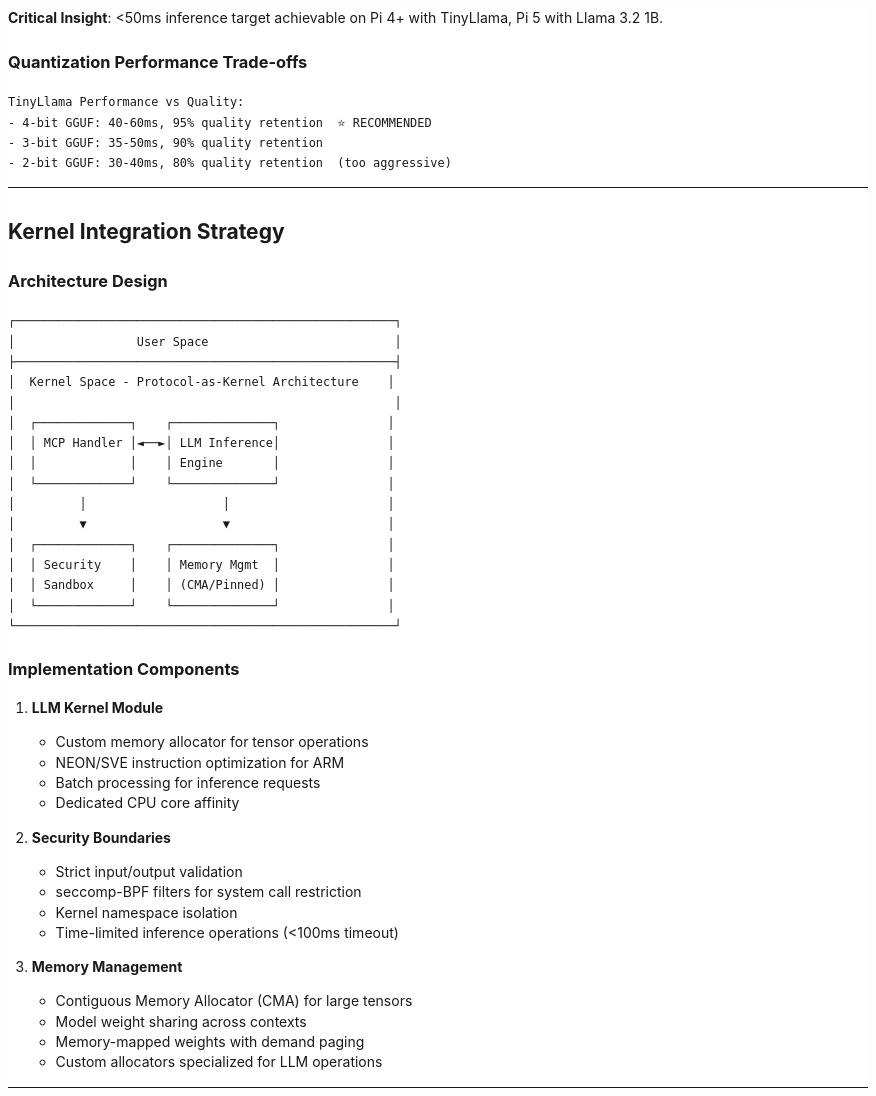 **Critical Insight**: <50ms inference target achievable on Pi 4+ with TinyLlama, Pi 5 with Llama 3.2 1B.

### Quantization Performance Trade-offs

```
TinyLlama Performance vs Quality:
- 4-bit GGUF: 40-60ms, 95% quality retention  ⭐ RECOMMENDED
- 3-bit GGUF: 35-50ms, 90% quality retention  
- 2-bit GGUF: 30-40ms, 80% quality retention  (too aggressive)
```

---

## Kernel Integration Strategy

### Architecture Design

```
┌─────────────────────────────────────────────────────┐
│                 User Space                          │
├─────────────────────────────────────────────────────┤
│  Kernel Space - Protocol-as-Kernel Architecture    │
│                                                     │
│  ┌─────────────┐    ┌──────────────┐               │
│  │ MCP Handler │◄──►│ LLM Inference│               │
│  │             │    │ Engine       │               │
│  └─────────────┘    └──────────────┘               │
│         │                   │                      │
│         ▼                   ▼                      │
│  ┌─────────────┐    ┌──────────────┐               │
│  │ Security    │    │ Memory Mgmt  │               │
│  │ Sandbox     │    │ (CMA/Pinned) │               │
│  └─────────────┘    └──────────────┘               │
└─────────────────────────────────────────────────────┘
```

### Implementation Components

1. **LLM Kernel Module**
   - Custom memory allocator for tensor operations
   - NEON/SVE instruction optimization for ARM
   - Batch processing for inference requests
   - Dedicated CPU core affinity

2. **Security Boundaries**
   - Strict input/output validation
   - seccomp-BPF filters for system call restriction  
   - Kernel namespace isolation
   - Time-limited inference operations (<100ms timeout)

3. **Memory Management**
   - Contiguous Memory Allocator (CMA) for large tensors
   - Model weight sharing across contexts
   - Memory-mapped weights with demand paging
   - Custom allocators specialized for LLM operations

---